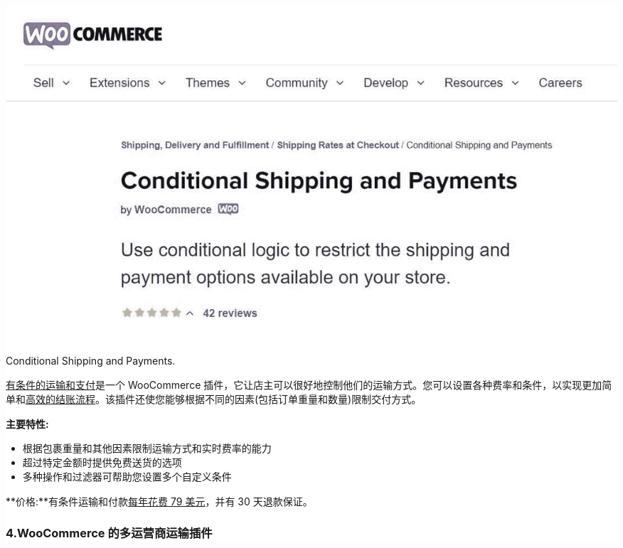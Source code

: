 ![Conditional Shipping and Payments plugin](img/bbbc677cef454f10cee77e9a838dabca.png)

Conditional Shipping and Payments.



[有条件的运输和支付](https://woocommerce.com/products/conditional-shipping-and-payments/)是一个 WooCommerce 插件，它让店主可以很好地控制他们的运输方式。您可以设置各种费率和条件，以实现更加简单和[高效的结账流程](https://kinsta.com/blog/woocommerce-checkout/)。该插件还使您能够根据不同的因素(包括订单重量和数量)限制交付方式。

**主要特性:**

*   根据包裹重量和其他因素限制运输方式和实时费率的能力
*   超过特定金额时提供免费送货的选项
*   多种操作和过滤器可帮助您设置多个自定义条件

**价格:**有条件运输和付款[每年花费 79 美元](https://woocommerce.com/products/conditional-shipping-and-payments/)，并有 30 天退款保证。

### 4.WooCommerce 的多运营商运输插件
